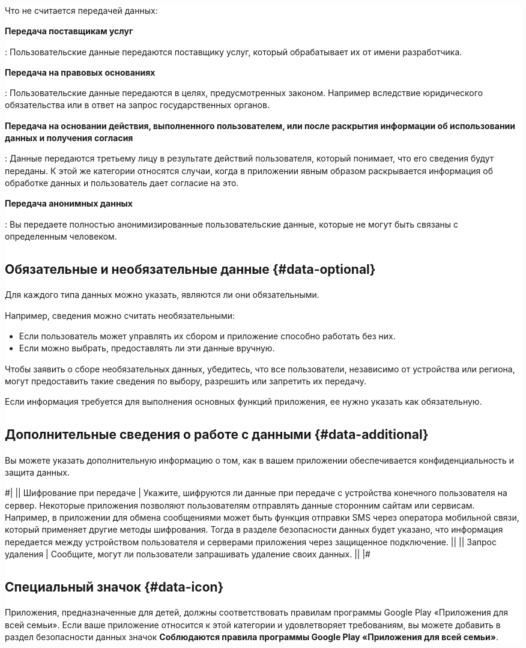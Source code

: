 Что не считается передачей данных:

**Передача поставщикам услуг**

:   Пользовательские данные передаются поставщику услуг, который обрабатывает их от имени разработчика.

**Передача на правовых основаниях**

:   Пользовательские данные передаются в целях, предусмотренных законом. Например вследствие юридического обязательства или в ответ на запрос государственных органов.

**Передача на основании действия, выполненного пользователем, или после раскрытия информации об использовании данных и получения согласия**

:   Данные передаются третьему лицу в результате действий пользователя, который понимает, что его сведения будут переданы. К этой же категории относятся случаи, когда в приложении явным образом раскрывается информация об обработке данных и пользователь дает согласие на это.

**Передача анонимных данных**

:   Вы передаете полностью анонимизированные пользовательские данные, которые не могут быть связаны с определенным человеком.

## Обязательные и необязательные данные {#data-optional}

Для каждого типа данных можно указать, являются ли они обязательными.

Например, сведения можно считать необязательными:

- Если пользователь может управлять их сбором и приложение способно работать без них.
- Если можно выбрать, предоставлять ли эти данные вручную.

Чтобы заявить о сборе необязательных данных, убедитесь, что все пользователи, независимо от устройства или региона, могут предоставить такие сведения по выбору, разрешить или запретить их передачу.

Если информация требуется для выполнения основных функций приложения, ее нужно указать как обязательную.

## Дополнительные сведения о работе с данными {#data-additional}

Вы можете указать дополнительную информацию о том, как в вашем приложении обеспечивается конфиденциальность и защита данных.

#|
|| Шифрование при передаче | Укажите, шифруются ли данные при передаче с устройства конечного пользователя на сервер. Некоторые приложения позволяют пользователям отправлять данные сторонним сайтам или сервисам. Например, в приложении для обмена сообщениями может быть функция отправки SMS через оператора мобильной связи, который применяет другие методы шифрования. Тогда в разделе безопасности данных будет указано, что информация передается между устройством пользователя и серверами приложения через защищенное подключение. ||
|| Запрос удаления | Сообщите, могут ли пользователи запрашивать удаление своих данных. ||
|#

## Специальный значок {#data-icon}

Приложения, предназначенные для детей, должны соответствовать правилам программы Google Play «Приложения для всей семьи». Если ваше приложение относится к этой категории и удовлетворяет требованиям, вы можете добавить в раздел безопасности данных значок **Соблюдаются правила программы Google Play «Приложения для всей семьи»**.
